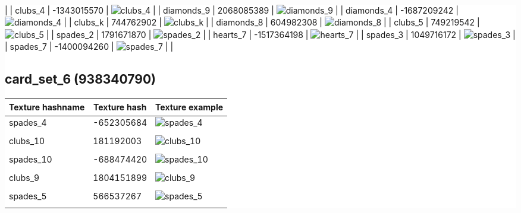  |  |
clubs_4 | -1343015570 | ![clubs_4](http://femga.com/images/samples/ui_textures/ui_minigames/cards/0x9D88BCE6.ytd/clubs_4.png)
 |  |
diamonds_9 | 2068085389 | ![diamonds_9](http://femga.com/images/samples/ui_textures/ui_minigames/cards/0x9D88BCE6.ytd/diamonds_9.png)
 |  |
diamonds_4 | -1687209242 | ![diamonds_4](http://femga.com/images/samples/ui_textures/ui_minigames/cards/0x9D88BCE6.ytd/diamonds_4.png)
 |  |
clubs_k | 744762902 | ![clubs_k](http://femga.com/images/samples/ui_textures/ui_minigames/cards/0x9D88BCE6.ytd/clubs_k.png)
 |  |
diamonds_8 | 604982308 | ![diamonds_8](http://femga.com/images/samples/ui_textures/ui_minigames/cards/0x9D88BCE6.ytd/diamonds_8.png)
 |  |
clubs_5 | 749219542 | ![clubs_5](http://femga.com/images/samples/ui_textures/ui_minigames/cards/0x9D88BCE6.ytd/clubs_5.png)
 |  |
spades_2 | 1791671870 | ![spades_2](http://femga.com/images/samples/ui_textures/ui_minigames/cards/0x9D88BCE6.ytd/spades_2.png)
 |  |
hearts_7 | -1517364198 | ![hearts_7](http://femga.com/images/samples/ui_textures/ui_minigames/cards/0x9D88BCE6.ytd/hearts_7.png)
 |  |
spades_3 | 1049716172 | ![spades_3](http://femga.com/images/samples/ui_textures/ui_minigames/cards/0x9D88BCE6.ytd/spades_3.png)
 |  |
spades_7 | -1400094260 | ![spades_7](http://femga.com/images/samples/ui_textures/ui_minigames/cards/0x9D88BCE6.ytd/spades_7.png)
 |  |




<h2>card_set_6 (938340790)</h2>

Texture hashname | Texture hash | Texture example
------------ | ---------------- | ---------------
spades_4 | -652305684 | ![spades_4](http://femga.com/images/samples/ui_textures/ui_minigames/cards/0x37EDF1B6.ytd/spades_4.png)
 |  |
clubs_10 | 181192003 | ![clubs_10](http://femga.com/images/samples/ui_textures/ui_minigames/cards/0x37EDF1B6.ytd/clubs_10.png)
 |  |
spades_10 | -688474420 | ![spades_10](http://femga.com/images/samples/ui_textures/ui_minigames/cards/0x37EDF1B6.ytd/spades_10.png)
 |  |
clubs_9 | 1804151899 | ![clubs_9](http://femga.com/images/samples/ui_textures/ui_minigames/cards/0x37EDF1B6.ytd/clubs_9.png)
 |  |
spades_5 | 566537267 | ![spades_5](http://femga.com/images/samples/ui_textures/ui_minigames/cards/0x37EDF1B6.ytd/spades_5.png)
 |  |